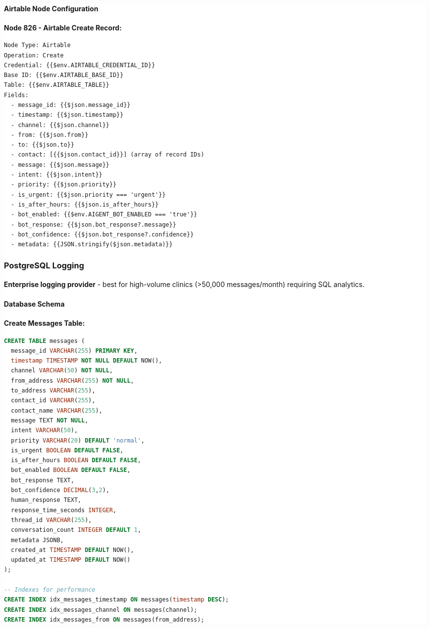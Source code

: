#### Airtable Node Configuration

**Node 826 - Airtable Create Record:**
```
Node Type: Airtable
Operation: Create
Credential: {{$env.AIRTABLE_CREDENTIAL_ID}}
Base ID: {{$env.AIRTABLE_BASE_ID}}
Table: {{$env.AIRTABLE_TABLE}}
Fields:
  - message_id: {{$json.message_id}}
  - timestamp: {{$json.timestamp}}
  - channel: {{$json.channel}}
  - from: {{$json.from}}
  - to: {{$json.to}}
  - contact: [{{$json.contact_id}}] (array of record IDs)
  - message: {{$json.message}}
  - intent: {{$json.intent}}
  - priority: {{$json.priority}}
  - is_urgent: {{$json.priority === 'urgent'}}
  - is_after_hours: {{$json.is_after_hours}}
  - bot_enabled: {{$env.AIGENT_BOT_ENABLED === 'true'}}
  - bot_response: {{$json.bot_response?.message}}
  - bot_confidence: {{$json.bot_response?.confidence}}
  - metadata: {{JSON.stringify($json.metadata)}}
```

### PostgreSQL Logging

**Enterprise logging provider** - best for high-volume clinics (>50,000 messages/month) requiring SQL analytics.

#### Database Schema

**Create Messages Table:**
```sql
CREATE TABLE messages (
  message_id VARCHAR(255) PRIMARY KEY,
  timestamp TIMESTAMP NOT NULL DEFAULT NOW(),
  channel VARCHAR(50) NOT NULL,
  from_address VARCHAR(255) NOT NULL,
  to_address VARCHAR(255),
  contact_id VARCHAR(255),
  contact_name VARCHAR(255),
  message TEXT NOT NULL,
  intent VARCHAR(50),
  priority VARCHAR(20) DEFAULT 'normal',
  is_urgent BOOLEAN DEFAULT FALSE,
  is_after_hours BOOLEAN DEFAULT FALSE,
  bot_enabled BOOLEAN DEFAULT FALSE,
  bot_response TEXT,
  bot_confidence DECIMAL(3,2),
  human_response TEXT,
  response_time_seconds INTEGER,
  thread_id VARCHAR(255),
  conversation_count INTEGER DEFAULT 1,
  metadata JSONB,
  created_at TIMESTAMP DEFAULT NOW(),
  updated_at TIMESTAMP DEFAULT NOW()
);

-- Indexes for performance
CREATE INDEX idx_messages_timestamp ON messages(timestamp DESC);
CREATE INDEX idx_messages_channel ON messages(channel);
CREATE INDEX idx_messages_from ON messages(from_address);
```
